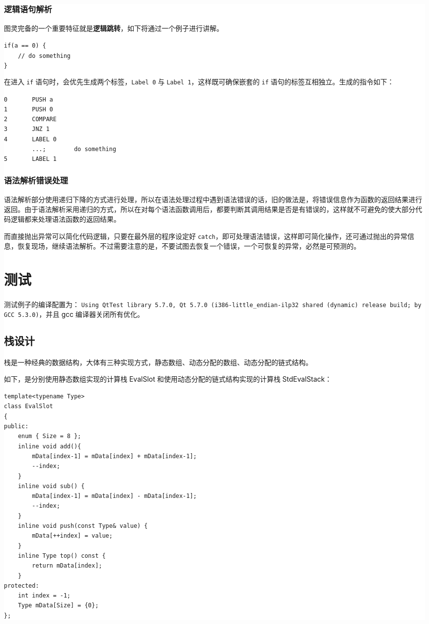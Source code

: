 ### 逻辑语句解析

图灵完备的一个重要特征就是**逻辑跳转**，如下将通过一个例子进行讲解。

```
if(a == 0) {
	// do something
}
```

在进入 `if` 语句时，会优先生成两个标签，`Label 0` 与 `Label 1`，这样既可确保嵌套的 `if` 语句的标签互相独立。生成的指令如下：

```
0		PUSH a
1		PUSH 0
2		COMPARE
3		JNZ 1
4		LABEL 0
		...;		do something
5		LABEL 1
```

### 语法解析错误处理

语法解析部分使用递归下降的方式进行处理，所以在语法处理过程中遇到语法错误的话，旧的做法是，将错误信息作为函数的返回结果进行返回。由于语法解析采用递归的方式，所以在对每个语法函数调用后，都要判断其调用结果是否是有错误的，这样就不可避免的使大部分代码逻辑都来处理语法函数的返回结果。

而直接抛出异常可以简化代码逻辑，只要在最外层的程序设定好 `catch`，即可处理语法错误，这样即可简化操作，还可通过抛出的异常信息，恢复现场，继续语法解析。不过需要注意的是，不要试图去恢复一个错误，一个可恢复的异常，必然是可预测的。

# 测试

测试例子的编译配置为： `Using QtTest library 5.7.0, Qt 5.7.0 (i386-little_endian-ilp32 shared (dynamic) release build; by GCC 5.3.0)`，并且 gcc 编译器关闭所有优化。

## 栈设计

栈是一种经典的数据结构，大体有三种实现方式，静态数组、动态分配的数组、动态分配的链式结构。

如下，是分别使用静态数组实现的计算栈 EvalSlot 和使用动态分配的链式结构实现的计算栈 StdEvalStack：

```
template<typename Type>
class EvalSlot
{
public:
    enum { Size = 8 };
    inline void add(){
        mData[index-1] = mData[index] + mData[index-1];
        --index;
    }
    inline void sub() {
        mData[index-1] = mData[index] - mData[index-1];
        --index;
    }
    inline void push(const Type& value) {
        mData[++index] = value;
    }
    inline Type top() const {
        return mData[index];
    }
protected:
    int index = -1;
    Type mData[Size] = {0};
};

```